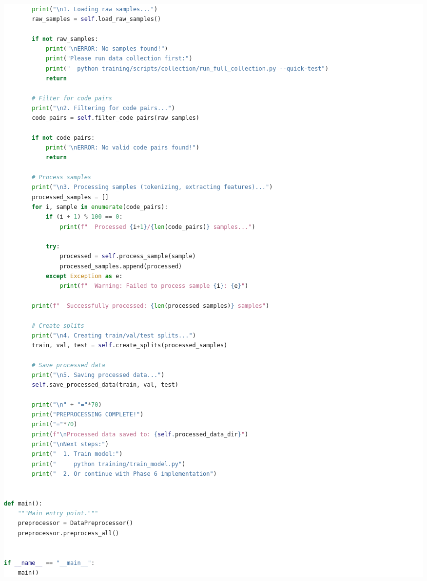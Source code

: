 ```python
        print("\n1. Loading raw samples...")
        raw_samples = self.load_raw_samples()

        if not raw_samples:
            print("\nERROR: No samples found!")
            print("Please run data collection first:")
            print("  python training/scripts/collection/run_full_collection.py --quick-test")
            return

        # Filter for code pairs
        print("\n2. Filtering for code pairs...")
        code_pairs = self.filter_code_pairs(raw_samples)

        if not code_pairs:
            print("\nERROR: No valid code pairs found!")
            return

        # Process samples
        print("\n3. Processing samples (tokenizing, extracting features)...")
        processed_samples = []
        for i, sample in enumerate(code_pairs):
            if (i + 1) % 100 == 0:
                print(f"  Processed {i+1}/{len(code_pairs)} samples...")

            try:
                processed = self.process_sample(sample)
                processed_samples.append(processed)
            except Exception as e:
                print(f"  Warning: Failed to process sample {i}: {e}")

        print(f"  Successfully processed: {len(processed_samples)} samples")

        # Create splits
        print("\n4. Creating train/val/test splits...")
        train, val, test = self.create_splits(processed_samples)

        # Save processed data
        print("\n5. Saving processed data...")
        self.save_processed_data(train, val, test)

        print("\n" + "="*70)
        print("PREPROCESSING COMPLETE!")
        print("="*70)
        print(f"\nProcessed data saved to: {self.processed_data_dir}")
        print("\nNext steps:")
        print("  1. Train model:")
        print("     python training/train_model.py")
        print("  2. Or continue with Phase 6 implementation")


def main():
    """Main entry point."""
    preprocessor = DataPreprocessor()
    preprocessor.preprocess_all()


if __name__ == "__main__":
    main()
```
